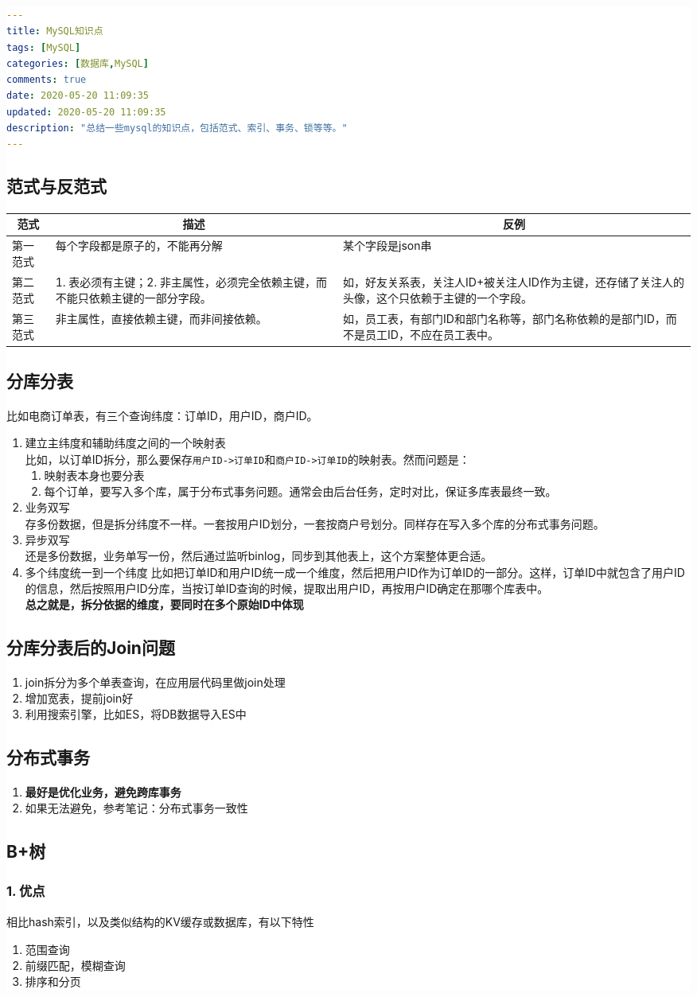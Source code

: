 ```yaml
---
title: MySQL知识点
tags: [MySQL]
categories: [数据库,MySQL]
comments: true
date: 2020-05-20 11:09:35
updated: 2020-05-20 11:09:35
description: "总结一些mysql的知识点，包括范式、索引、事务、锁等等。"
---
```


## 范式与反范式
范式 | 描述 | 反例
--- | --- | ---
第一范式|每个字段都是原子的，不能再分解 | 某个字段是json串
第二范式|1. 表必须有主键；2. 非主属性，必须完全依赖主键，而不能只依赖主键的一部分字段。|如，好友关系表，关注人ID+被关注人ID作为主键，还存储了关注人的头像，这个只依赖于主键的一个字段。
第三范式|非主属性，直接依赖主键，而非间接依赖。| 如，员工表，有部门ID和部门名称等，部门名称依赖的是部门ID，而不是员工ID，不应在员工表中。

## 分库分表
比如电商订单表，有三个查询纬度：订单ID，用户ID，商户ID。
1. 建立主纬度和辅助纬度之间的一个映射表   
比如，以订单ID拆分，那么要保存`用户ID->订单ID`和`商户ID->订单ID`的映射表。然而问题是：
   1. 映射表本身也要分表
   2. 每个订单，要写入多个库，属于分布式事务问题。通常会由后台任务，定时对比，保证多库表最终一致。
2. 业务双写   
存多份数据，但是拆分纬度不一样。一套按用户ID划分，一套按商户号划分。同样存在写入多个库的分布式事务问题。
3. 异步双写   
还是多份数据，业务单写一份，然后通过监听binlog，同步到其他表上，这个方案整体更合适。
4. 多个纬度统一到一个纬度
比如把订单ID和用户ID统一成一个维度，然后把用户ID作为订单ID的一部分。这样，订单ID中就包含了用户ID的信息，然后按照用户ID分库，当按订单ID查询的时候，提取出用户ID，再按用户ID确定在那哪个库表中。   
**总之就是，拆分依据的维度，要同时在多个原始ID中体现**

## 分库分表后的Join问题
1. join拆分为多个单表查询，在应用层代码里做join处理
2. 增加宽表，提前join好
3. 利用搜索引擎，比如ES，将DB数据导入ES中

## 分布式事务
1. **最好是优化业务，避免跨库事务**
2. 如果无法避免，参考笔记：分布式事务一致性

## B+树
### 1. 优点
相比hash索引，以及类似结构的KV缓存或数据库，有以下特性
1. 范围查询
2. 前缀匹配，模糊查询
3. 排序和分页
